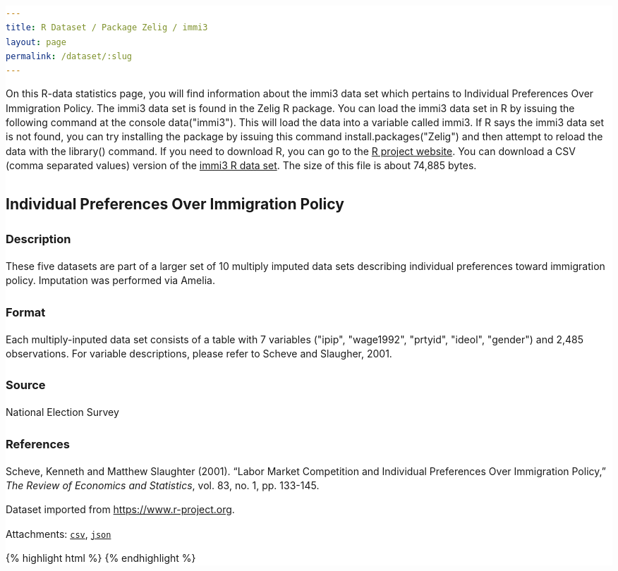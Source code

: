 ```yaml
---
title: R Dataset / Package Zelig / immi3
layout: page
permalink: /dataset/:slug
---
```

<div id="dataset-info">
<p>On this R-data statistics page, you will find information about the <span class="mono">immi3</span> data set which pertains to Individual Preferences Over Immigration Policy. The <span class="mono">immi3</span> data set is found in the <span class="mono">Zelig</span> R package. You can load the <span class="mono">immi3</span> data set in R by issuing the following command at the console <span class="mono">data("immi3")</span>. This will load the data into a variable called <span class="mono">immi3</span>. If R says the <span class="mono">immi3</span> data set is not found, you can try installing the package by issuing this command <span class="mono">install.packages("Zelig")</span> and then attempt to reload the data with the <span class="mono">library()</span> command. If you need to download R, you can go to the <a href="https://www.r-project.org">R project website</a>. You can download a CSV (comma separated values) version of the <span class="mono"><a href="../assets/data/csv/dataset-25548.csv">immi3 R data set</a></span>. The size of this file is about 74,885 bytes.</p><h2>Individual Preferences Over Immigration Policy</h2>
<h3>Description</h3>
<p>These five datasets are part of a larger set of 10 multiply imputed data sets describing individual preferences toward immigration policy. Imputation was performed via Amelia.</p>
<h3>Format</h3>
<p>Each multiply-inputed data set consists of a table with 7 variables ("ipip", "wage1992", "prtyid", "ideol", "gender") and 2,485 observations. For variable descriptions, please refer to Scheve and Slaugher, 2001.</p>
<h3>Source</h3>
<p>National Election Survey</p>
<h3>References</h3>
<p>Scheve, Kenneth and Matthew Slaughter (2001). “Labor Market Competition and Individual Preferences Over Immigration Policy,” <em>The Review of Economics and Statistics</em>, vol. 83, no. 1, pp. 133-145.</p>
<p>Dataset imported from <a href="https://www.r-project.org">https://www.r-project.org</a>.</p></div>
<p id="dataset-attachments">Attachments: <code><a target="_blank" href="/assets/data/csv/dataset-25548.csv">csv</a></code>, <code><a target="_blank" href="/assets/data/json/dataset-25548.json">json</a></code></p>
<div id="dataset-iframe">
{% highlight html %}
<iframe src="https://pmagunia.com/iframe/r-dataset-package-zelig-immi3.html" width="100%" height="100%" style="border:0px"></iframe>
{% endhighlight %}
</div>
<div id="grid"></div>
<script>let json_file = 'dataset-25548.json';</script>